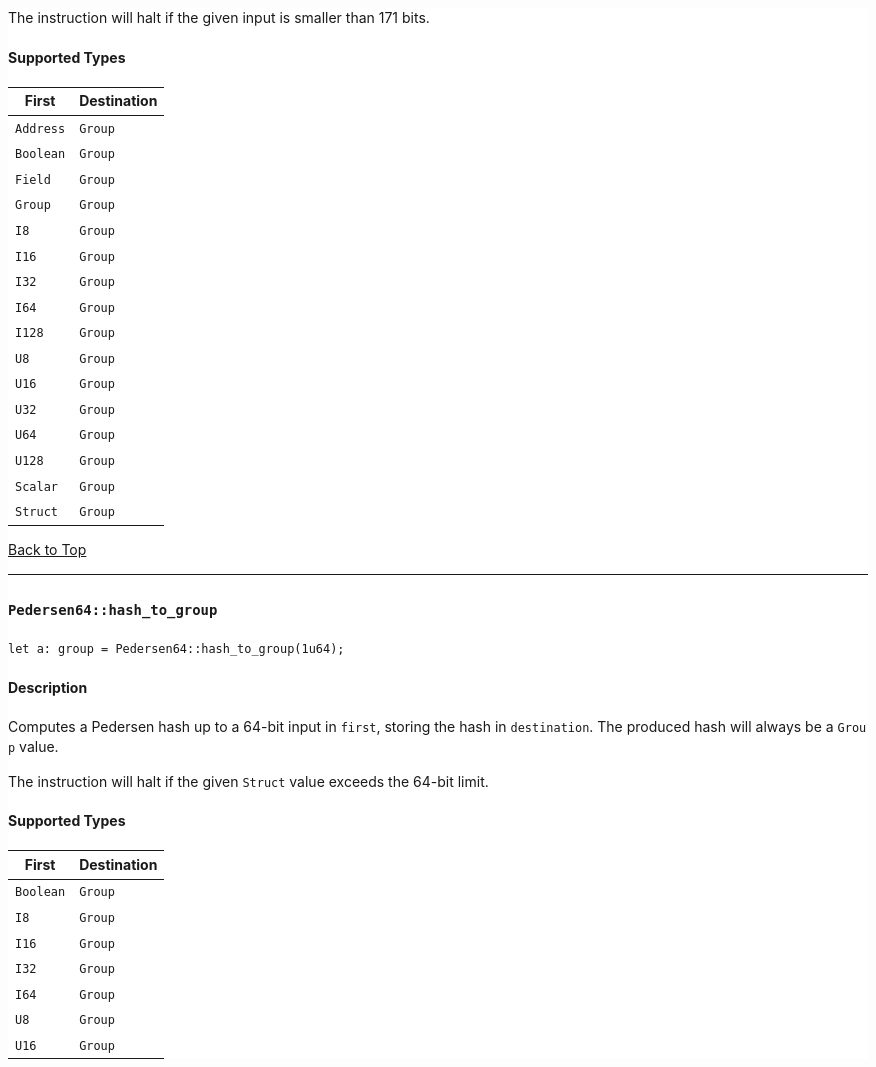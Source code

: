 The instruction will halt if the given input is smaller than 171 bits.

#### Supported Types

| First     | Destination |
|-----------|:------------|
| `Address` | `Group`     |
| `Boolean` | `Group`     |
| `Field`   | `Group`     |
| `Group`   | `Group`     |
| `I8`      | `Group`     |
| `I16`     | `Group`     |
| `I32`     | `Group`     |
| `I64`     | `Group`     |
| `I128`    | `Group`     |
| `U8`      | `Group`     |
| `U16`     | `Group`     |
| `U32`     | `Group`     |
| `U64`     | `Group`     |
| `U128`    | `Group`     |
| `Scalar`  | `Group`     |
| `Struct`  | `Group`     |

[Back to Top](#table-of-standard-operators)
***

### `Pedersen64::hash_to_group`

```leo
let a: group = Pedersen64::hash_to_group(1u64);
```

#### Description

Computes a Pedersen hash up to a 64-bit input in `first`, storing the hash in `destination`. The produced hash will always be a `Group` value.

The instruction will halt if the given `Struct` value exceeds the 64-bit limit.

#### Supported Types

| First     | Destination |
|-----------|:------------|
| `Boolean` | `Group`     |
| `I8`      | `Group`     |
| `I16`     | `Group`     |
| `I32`     | `Group`     |
| `I64`     | `Group`     |
| `U8`      | `Group`     |
| `U16`     | `Group`     |